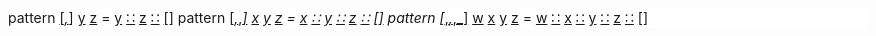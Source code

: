 <a id="2886" class="Keyword">pattern</a> <a id="[_,_]"></a><a id="2894" href="{% endraw %}{{ site.baseurl }}{% link out/plfa/Lists.md %}{% raw %}#2894" class="InductiveConstructor Operator">[_,_]</a> <a id="2900" href="{% endraw %}{{ site.baseurl }}{% link out/plfa/Lists.md %}{% raw %}#2906" class="Bound">y</a> <a id="2902" href="{% endraw %}{{ site.baseurl }}{% link out/plfa/Lists.md %}{% raw %}#2910" class="Bound">z</a> <a id="2904" class="Symbol">=</a> <a id="2906" href="{% endraw %}{{ site.baseurl }}{% link out/plfa/Lists.md %}{% raw %}#2906" class="Bound">y</a> <a id="2908" href="{% endraw %}{{ site.baseurl }}{% link out/plfa/Lists.md %}{% raw %}#1082" class="InductiveConstructor Operator">∷</a> <a id="2910" href="{% endraw %}{{ site.baseurl }}{% link out/plfa/Lists.md %}{% raw %}#2910" class="Bound">z</a> <a id="2912" href="{% endraw %}{{ site.baseurl }}{% link out/plfa/Lists.md %}{% raw %}#1082" class="InductiveConstructor Operator">∷</a> <a id="2914" href="{% endraw %}{{ site.baseurl }}{% link out/plfa/Lists.md %}{% raw %}#1067" class="InductiveConstructor">[]</a>
<a id="2917" class="Keyword">pattern</a> <a id="[_,_,_]"></a><a id="2925" href="{% endraw %}{{ site.baseurl }}{% link out/plfa/Lists.md %}{% raw %}#2925" class="InductiveConstructor Operator">[_,_,_]</a> <a id="2933" href="{% endraw %}{{ site.baseurl }}{% link out/plfa/Lists.md %}{% raw %}#2941" class="Bound">x</a> <a id="2935" href="{% endraw %}{{ site.baseurl }}{% link out/plfa/Lists.md %}{% raw %}#2945" class="Bound">y</a> <a id="2937" href="{% endraw %}{{ site.baseurl }}{% link out/plfa/Lists.md %}{% raw %}#2949" class="Bound">z</a> <a id="2939" class="Symbol">=</a> <a id="2941" href="{% endraw %}{{ site.baseurl }}{% link out/plfa/Lists.md %}{% raw %}#2941" class="Bound">x</a> <a id="2943" href="{% endraw %}{{ site.baseurl }}{% link out/plfa/Lists.md %}{% raw %}#1082" class="InductiveConstructor Operator">∷</a> <a id="2945" href="{% endraw %}{{ site.baseurl }}{% link out/plfa/Lists.md %}{% raw %}#2945" class="Bound">y</a> <a id="2947" href="{% endraw %}{{ site.baseurl }}{% link out/plfa/Lists.md %}{% raw %}#1082" class="InductiveConstructor Operator">∷</a> <a id="2949" href="{% endraw %}{{ site.baseurl }}{% link out/plfa/Lists.md %}{% raw %}#2949" class="Bound">z</a> <a id="2951" href="{% endraw %}{{ site.baseurl }}{% link out/plfa/Lists.md %}{% raw %}#1082" class="InductiveConstructor Operator">∷</a> <a id="2953" href="{% endraw %}{{ site.baseurl }}{% link out/plfa/Lists.md %}{% raw %}#1067" class="InductiveConstructor">[]</a>
<a id="2956" class="Keyword">pattern</a> <a id="[_,_,_,_]"></a><a id="2964" href="{% endraw %}{{ site.baseurl }}{% link out/plfa/Lists.md %}{% raw %}#2964" class="InductiveConstructor Operator">[_,_,_,_]</a> <a id="2974" href="{% endraw %}{{ site.baseurl }}{% link out/plfa/Lists.md %}{% raw %}#2984" class="Bound">w</a> <a id="2976" href="{% endraw %}{{ site.baseurl }}{% link out/plfa/Lists.md %}{% raw %}#2988" class="Bound">x</a> <a id="2978" href="{% endraw %}{{ site.baseurl }}{% link out/plfa/Lists.md %}{% raw %}#2992" class="Bound">y</a> <a id="2980" href="{% endraw %}{{ site.baseurl }}{% link out/plfa/Lists.md %}{% raw %}#2996" class="Bound">z</a> <a id="2982" class="Symbol">=</a> <a id="2984" href="{% endraw %}{{ site.baseurl }}{% link out/plfa/Lists.md %}{% raw %}#2984" class="Bound">w</a> <a id="2986" href="{% endraw %}{{ site.baseurl }}{% link out/plfa/Lists.md %}{% raw %}#1082" class="InductiveConstructor Operator">∷</a> <a id="2988" href="{% endraw %}{{ site.baseurl }}{% link out/plfa/Lists.md %}{% raw %}#2988" class="Bound">x</a> <a id="2990" href="{% endraw %}{{ site.baseurl }}{% link out/plfa/Lists.md %}{% raw %}#1082" class="InductiveConstructor Operator">∷</a> <a id="2992" href="{% endraw %}{{ site.baseurl }}{% link out/plfa/Lists.md %}{% raw %}#2992" class="Bound">y</a> <a id="2994" href="{% endraw %}{{ site.baseurl }}{% link out/plfa/Lists.md %}{% raw %}#1082" class="InductiveConstructor Operator">∷</a> <a id="2996" href="{% endraw %}{{ site.baseurl }}{% link out/plfa/Lists.md %}{% raw %}#2996" class="Bound">z</a> <a id="2998" href="{% endraw %}{{ site.baseurl }}{% link out/plfa/Lists.md %}{% raw %}#1082" class="InductiveConstructor Operator">∷</a> <a id="3000" href="{% endraw %}{{ site.baseurl }}{% link out/plfa/Lists.md %}{% raw %}#1067" class="InductiveConstructor">[]</a>